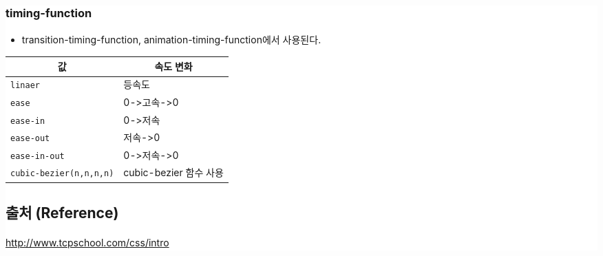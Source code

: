 ### timing-function
- transition-timing-function, animation-timing-function에서 사용된다.

|값|속도 변화|
|---|---|
|`linaer`|등속도|
|`ease`|0->고속->0|
|`ease-in`|0->저속|
|`ease-out`|저속->0|
|`ease-in-out`|0->저속->0|
|`cubic-bezier(n,n,n,n)`|cubic-bezier 함수 사용|

## 출처 (Reference)
http://www.tcpschool.com/css/intro

